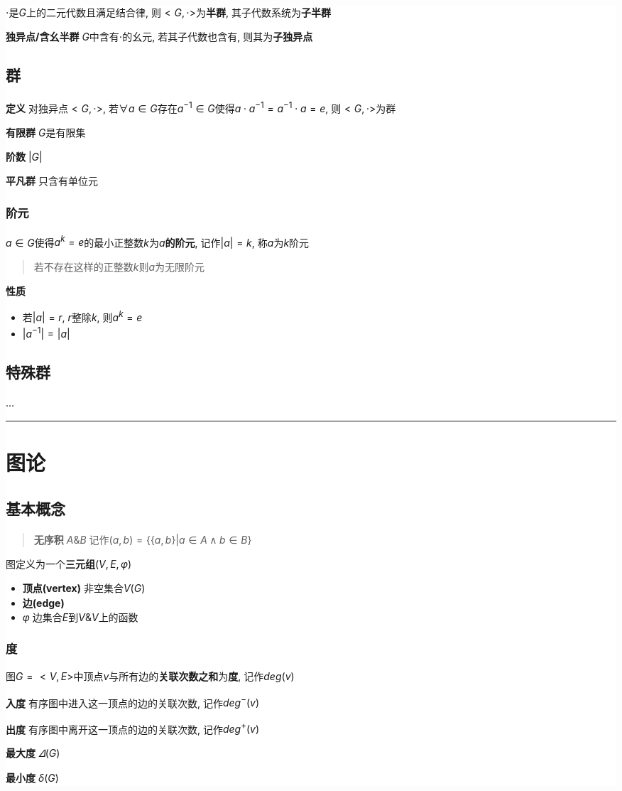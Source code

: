 $\cdot$是$G$上的二元代数且满足结合律, 则$<G,\cdot>$为**半群**, 其子代数系统为**子半群**

**独异点/含幺半群** $G$中含有$\cdot$的幺元, 若其子代数也含有, 则其为**子独异点**

## 群

**定义** 对独异点$<G,\cdot>$, 若$\forall a\in G$存在$a^{-1}\in G$使得$a\cdot a^{-1}=a^{-1}\cdot a=e$, 则$<G,\cdot>$为群

**有限群** $G$是有限集

**阶数** $|G|$

**平凡群** 只含有单位元

### 阶元

$a\in G$使得$a^k=e$的最小正整数$k$为$a$**的阶元**, 记作$|a|=k$, 称$a$为$k$阶元

> 若不存在这样的正整数$k$则$a$为无限阶元

**性质**

- 若$|a|=r$, $r$整除$k$, 则$a^k=e$
- $|a^{-1}|=|a|$

## 特殊群

...

---

# 图论

## 基本概念

> **无序积** $A\&B$ 记作$(a,b)=\{\{a,b\}|a\in A\land b\in B\}$

图定义为一个**三元组**$(V,E,\varphi)$

- **顶点(vertex)** 非空集合$V(G)$
- **边(edge)**
- $\varphi$ 边集合$E$到$V\& V$上的函数

### 度

图$G=<V,E>$中顶点$v$与所有边的**关联次数之和**为**度**, 记作$deg(v)$

**入度** 有序图中进入这一顶点的边的关联次数, 记作$deg^-(v)$

**出度** 有序图中离开这一顶点的边的关联次数, 记作$deg^+(v)$

**最大度** $\varDelta (G)$

**最小度** $\delta(G)$
